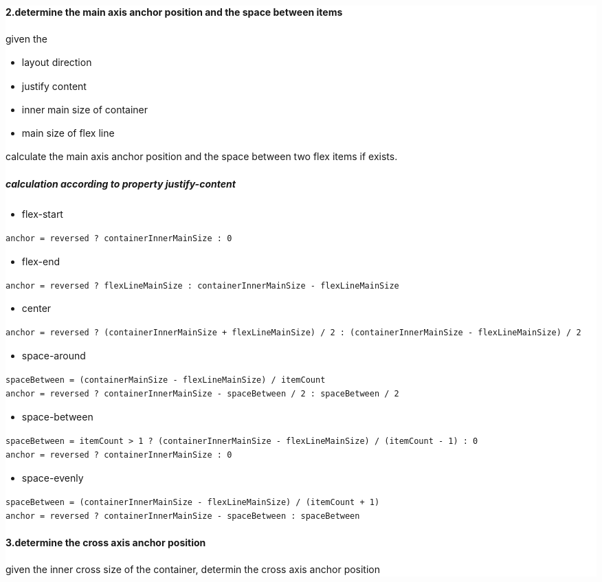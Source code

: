 #### 2.determine the main axis anchor position and the space between items

given the

- layout direction

- justify content

- inner main size of container

- main size of flex line

calculate the main axis anchor position and the space between two flex items if exists.

##### calculation according to property justify-content

- flex-start

```
anchor = reversed ? containerInnerMainSize : 0

```

- flex-end

```
anchor = reversed ? flexLineMainSize : containerInnerMainSize - flexLineMainSize
```

- center

```
anchor = reversed ? (containerInnerMainSize + flexLineMainSize) / 2 : (containerInnerMainSize - flexLineMainSize) / 2
```

- space-around

```
spaceBetween = (containerMainSize - flexLineMainSize) / itemCount
anchor = reversed ? containerInnerMainSize - spaceBetween / 2 : spaceBetween / 2

```

- space-between

```
spaceBetween = itemCount > 1 ? (containerInnerMainSize - flexLineMainSize) / (itemCount - 1) : 0
anchor = reversed ? containerInnerMainSize : 0
```

- space-evenly

```
spaceBetween = (containerInnerMainSize - flexLineMainSize) / (itemCount + 1)
anchor = reversed ? containerInnerMainSize - spaceBetween : spaceBetween
```

#### 3.determine the cross axis anchor position

given the inner cross size of the container, determin the cross axis anchor position
